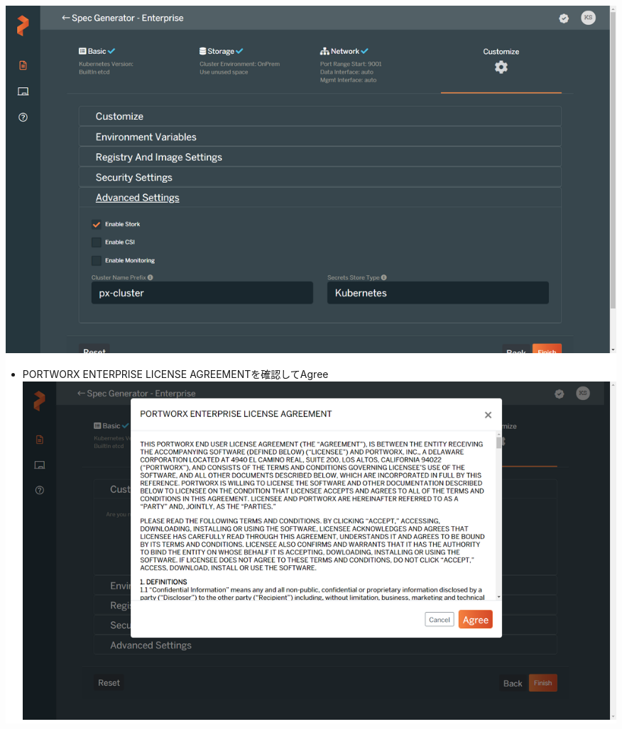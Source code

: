 ![](./img/2021-01-13_11h47_10.png)

- PORTWORX ENTERPRISE LICENSE AGREEMENTを確認してAgree  
![](img/2021-01-13_11h50_12.png)
